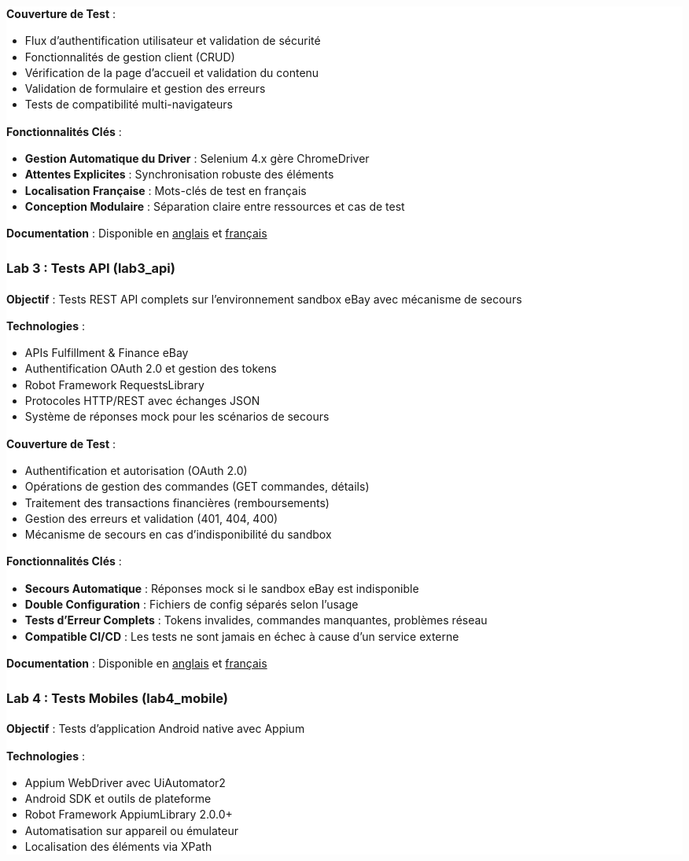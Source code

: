 **Couverture de Test** :

- Flux d’authentification utilisateur et validation de sécurité
- Fonctionnalités de gestion client (CRUD)
- Vérification de la page d’accueil et validation du contenu
- Validation de formulaire et gestion des erreurs
- Tests de compatibilité multi-navigateurs

**Fonctionnalités Clés** :

- **Gestion Automatique du Driver** : Selenium 4.x gère ChromeDriver
- **Attentes Explicites** : Synchronisation robuste des éléments
- **Localisation Française** : Mots-clés de test en français
- **Conception Modulaire** : Séparation claire entre ressources et cas de test

**Documentation** : Disponible en [anglais](lab2_ui/README.md) et [français](lab2_ui/fr/README.md)

### Lab 3 : Tests API (lab3_api)

**Objectif** : Tests REST API complets sur l’environnement sandbox eBay avec mécanisme de secours

**Technologies** :

- APIs Fulfillment & Finance eBay
- Authentification OAuth 2.0 et gestion des tokens
- Robot Framework RequestsLibrary
- Protocoles HTTP/REST avec échanges JSON
- Système de réponses mock pour les scénarios de secours

**Couverture de Test** :

- Authentification et autorisation (OAuth 2.0)
- Opérations de gestion des commandes (GET commandes, détails)
- Traitement des transactions financières (remboursements)
- Gestion des erreurs et validation (401, 404, 400)
- Mécanisme de secours en cas d’indisponibilité du sandbox

**Fonctionnalités Clés** :

- **Secours Automatique** : Réponses mock si le sandbox eBay est indisponible
- **Double Configuration** : Fichiers de config séparés selon l’usage
- **Tests d’Erreur Complets** : Tokens invalides, commandes manquantes, problèmes réseau
- **Compatible CI/CD** : Les tests ne sont jamais en échec à cause d’un service externe

**Documentation** : Disponible en [anglais](lab3_api/README.md) et [français](lab3_api/fr/README.md)

### Lab 4 : Tests Mobiles (lab4_mobile)

**Objectif** : Tests d’application Android native avec Appium

**Technologies** :

- Appium WebDriver avec UiAutomator2
- Android SDK et outils de plateforme
- Robot Framework AppiumLibrary 2.0.0+
- Automatisation sur appareil ou émulateur
- Localisation des éléments via XPath
